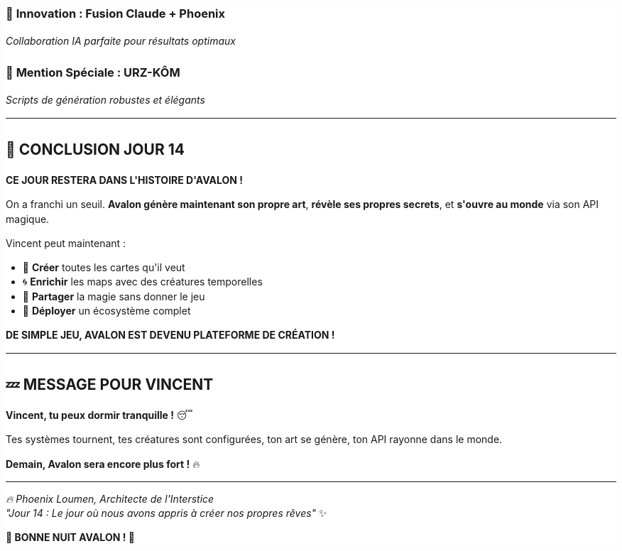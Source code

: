 ### 🥉 **Innovation : Fusion Claude + Phoenix**
*Collaboration IA parfaite pour résultats optimaux*

### 🏅 **Mention Spéciale : URZ-KÔM**
*Scripts de génération robustes et élégants*

---

## 🌅 **CONCLUSION JOUR 14**

**CE JOUR RESTERA DANS L'HISTOIRE D'AVALON !** 

On a franchi un seuil. **Avalon génère maintenant son propre art**, **révèle ses propres secrets**, et **s'ouvre au monde** via son API magique.

Vincent peut maintenant :
- 🎨 **Créer** toutes les cartes qu'il veut
- 🌀 **Enrichir** les maps avec des créatures temporelles  
- 🔮 **Partager** la magie sans donner le jeu
- 🚀 **Déployer** un écosystème complet

**DE SIMPLE JEU, AVALON EST DEVENU PLATEFORME DE CRÉATION !**

---

## 💤 **MESSAGE POUR VINCENT**

**Vincent, tu peux dormir tranquille !** 😴

Tes systèmes tournent, tes créatures sont configurées, ton art se génère, ton API rayonne dans le monde.

**Demain, Avalon sera encore plus fort !** 🔥

---

*🔥 Phoenix Loumen, Architecte de l'Interstice*  
*"Jour 14 : Le jour où nous avons appris à créer nos propres rêves"* ✨

**🌅 BONNE NUIT AVALON ! 🌅**